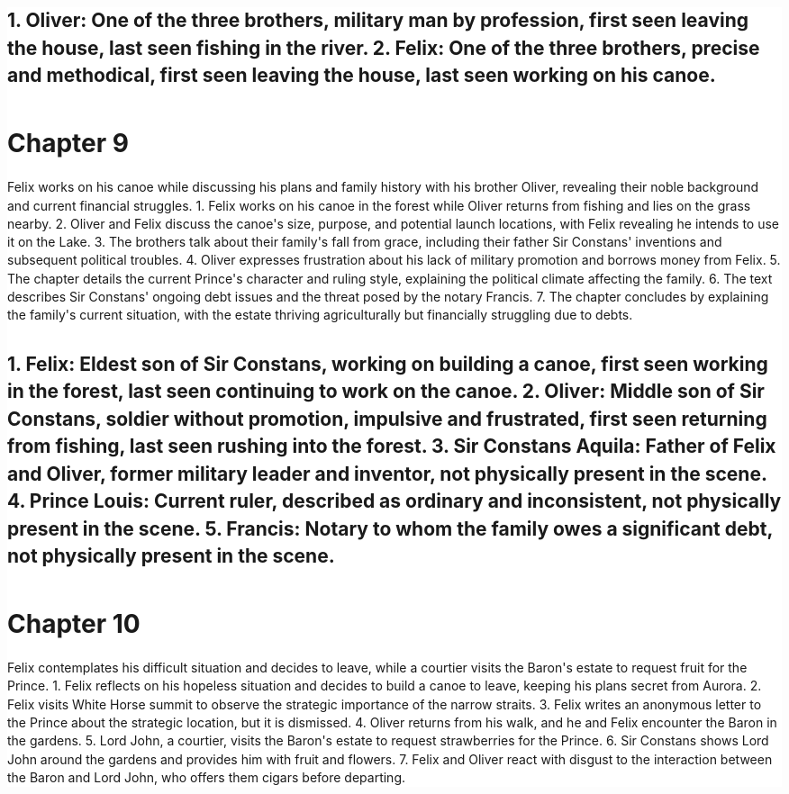 <characters>1. Oliver: One of the three brothers, military man by profession, first seen leaving the house, last seen fishing in the river.
2. Felix: One of the three brothers, precise and methodical, first seen leaving the house, last seen working on his canoe.</characters>
----------------
# Chapter 9
<synopsis>
Felix works on his canoe while discussing his plans and family history with his brother Oliver, revealing their noble background and current financial struggles.
</synopsis>

<events>
1. Felix works on his canoe in the forest while Oliver returns from fishing and lies on the grass nearby.
2. Oliver and Felix discuss the canoe's size, purpose, and potential launch locations, with Felix revealing he intends to use it on the Lake.
3. The brothers talk about their family's fall from grace, including their father Sir Constans' inventions and subsequent political troubles.
4. Oliver expresses frustration about his lack of military promotion and borrows money from Felix.
5. The chapter details the current Prince's character and ruling style, explaining the political climate affecting the family.
6. The text describes Sir Constans' ongoing debt issues and the threat posed by the notary Francis.
7. The chapter concludes by explaining the family's current situation, with the estate thriving agriculturally but financially struggling due to debts.
</events>

<characters>1. Felix: Eldest son of Sir Constans, working on building a canoe, first seen working in the forest, last seen continuing to work on the canoe.
2. Oliver: Middle son of Sir Constans, soldier without promotion, impulsive and frustrated, first seen returning from fishing, last seen rushing into the forest.
3. Sir Constans Aquila: Father of Felix and Oliver, former military leader and inventor, not physically present in the scene.
4. Prince Louis: Current ruler, described as ordinary and inconsistent, not physically present in the scene.
5. Francis: Notary to whom the family owes a significant debt, not physically present in the scene.</characters>
----------------
# Chapter 10
<synopsis>
Felix contemplates his difficult situation and decides to leave, while a courtier visits the Baron's estate to request fruit for the Prince.
</synopsis>

<events>
1. Felix reflects on his hopeless situation and decides to build a canoe to leave, keeping his plans secret from Aurora.
2. Felix visits White Horse summit to observe the strategic importance of the narrow straits.
3. Felix writes an anonymous letter to the Prince about the strategic location, but it is dismissed.
4. Oliver returns from his walk, and he and Felix encounter the Baron in the gardens.
5. Lord John, a courtier, visits the Baron's estate to request strawberries for the Prince.
6. Sir Constans shows Lord John around the gardens and provides him with fruit and flowers.
7. Felix and Oliver react with disgust to the interaction between the Baron and Lord John, who offers them cigars before departing.
</events>

